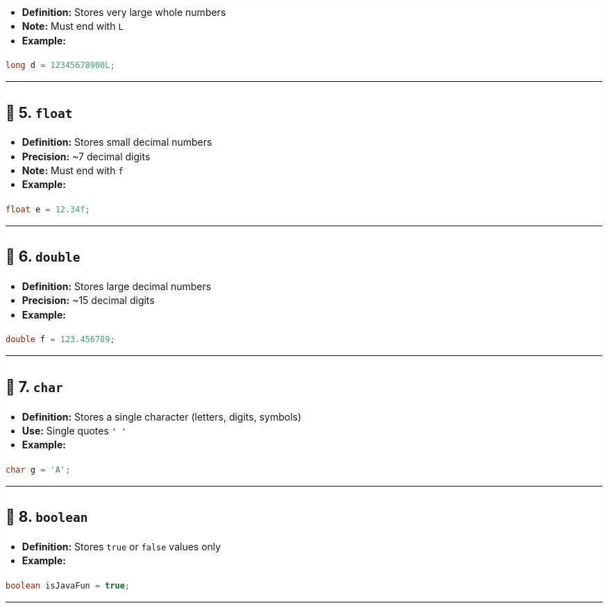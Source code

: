 - **Definition:** Stores very large whole numbers
- **Note:** Must end with `L`
- **Example:**

``` java
long d = 12345678900L;
```

---

## 🔹 5. `float`

- **Definition:** Stores small decimal numbers
- **Precision:** ~7 decimal digits
- **Note:** Must end with `f`
- **Example:**


``` java
float e = 12.34f;
```


---

## 🔹 6. `double`

- **Definition:** Stores large decimal numbers    
- **Precision:** ~15 decimal digits
- **Example:**
``` java
double f = 123.456789;
```

---

## 🔹 7. `char`

- **Definition:** Stores a single character (letters, digits, symbols)    
- **Use:** Single quotes `' '`
- **Example:**

```java
char g = 'A';
```

---

## 🔹 8. `boolean`

- **Definition:** Stores `true` or `false` values only    
- **Example:**

```java
boolean isJavaFun = true;
```

---